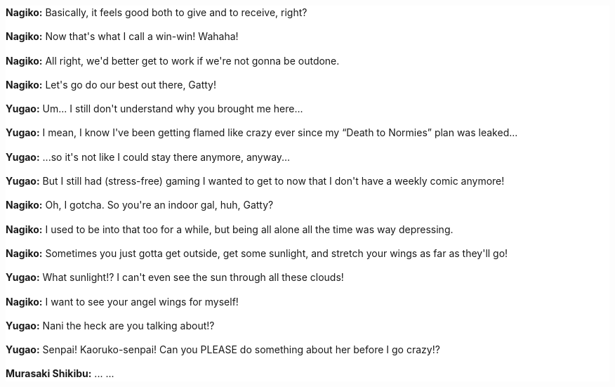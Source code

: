 **Nagiko:**
Basically, it feels good both
to give and to receive, right?

**Nagiko:**
Now that's what I call a win-win!
Wahaha!

**Nagiko:**
All right, we'd better get to work
if we're not gonna be outdone.

**Nagiko:**
Let's go do our best out there, Gatty!

**Yugao:**
Um... I still don't understand
why you brought me here...

**Yugao:**
I mean, I know I've been getting flamed like crazy ever since my “Death to Normies” plan was leaked...

**Yugao:**
...so it's not like I could
stay there anymore, anyway...

**Yugao:**
But I still had (stress-free) gaming I wanted to get to now that I don't have a weekly comic anymore!

**Nagiko:**
Oh, I gotcha. So you're an indoor gal, huh, Gatty?

**Nagiko:**
I used to be into that too for a while, but being all alone all the time was way depressing.

**Nagiko:**
Sometimes you just gotta get outside, get some sunlight, and stretch your wings as far as they'll go!

**Yugao:**
What sunlight!?
I can't even see the sun through all these clouds!

**Nagiko:**
I want to see your angel wings for myself!

**Yugao:**
Nani the heck are you talking about!?

**Yugao:**
Senpai! Kaoruko-senpai! Can you PLEASE do something about her before I go crazy!?

**Murasaki Shikibu:**
...
...
